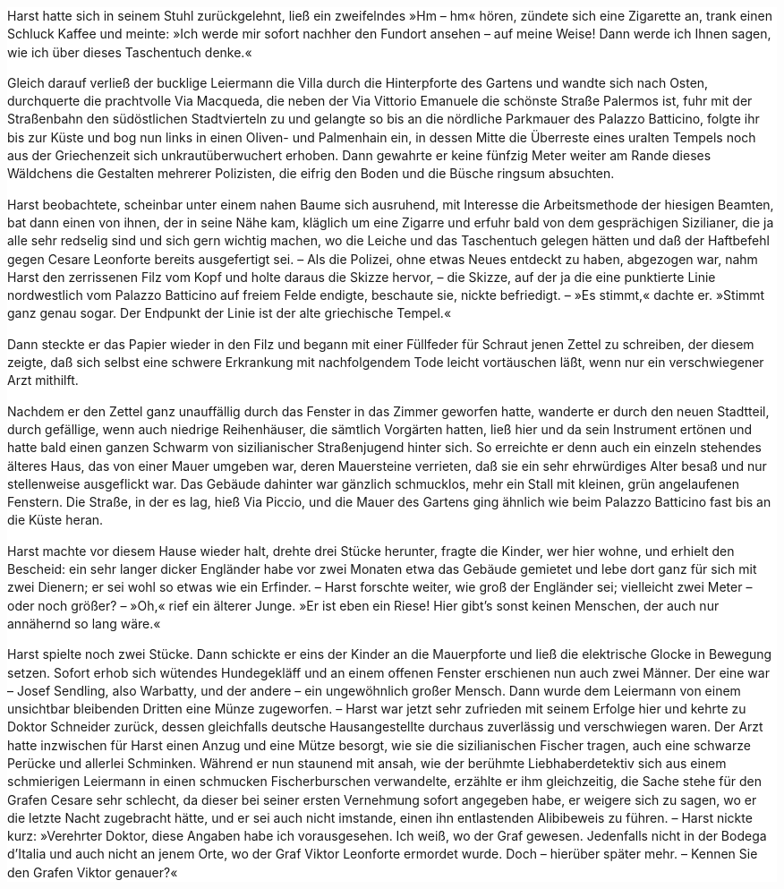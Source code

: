Harst hatte sich in seinem Stuhl zurückgelehnt, ließ ein zweifelndes »Hm – hm« hören, zündete sich eine Zigarette an, trank einen Schluck Kaffee und meinte: »Ich werde mir sofort nachher den Fundort ansehen – auf meine Weise! Dann werde ich Ihnen sagen, wie ich über dieses Taschentuch denke.«

Gleich darauf verließ der bucklige Leiermann die Villa durch die Hinterpforte des Gartens und wandte sich nach Osten, durchquerte die prachtvolle Via Macqueda, die neben der Via Vittorio Emanuele die schönste Straße Palermos ist, fuhr mit der Straßenbahn den südöstlichen Stadtvierteln zu und gelangte so bis an die nördliche Parkmauer des Palazzo Batticino, folgte ihr bis zur Küste und bog nun links in einen Oliven- und Palmenhain ein, in dessen Mitte die Überreste eines uralten Tempels noch aus der Griechenzeit sich unkrautüberwuchert erhoben. Dann gewahrte er keine fünfzig Meter weiter am Rande dieses Wäldchens die Gestalten mehrerer Polizisten, die eifrig den Boden und die Büsche ringsum absuchten.

Harst beobachtete, scheinbar unter einem nahen Baume sich ausruhend, mit Interesse die Arbeitsmethode der hiesigen Beamten, bat dann einen von ihnen, der in seine Nähe kam, kläglich um eine Zigarre und erfuhr bald von dem gesprächigen Sizilianer, die ja alle sehr redselig sind und sich gern wichtig machen, wo die Leiche und das Taschentuch gelegen hätten und daß der Haftbefehl gegen Cesare Leonforte bereits ausgefertigt sei. – Als die Polizei, ohne etwas Neues entdeckt zu haben, abgezogen war, nahm Harst den zerrissenen Filz vom Kopf und holte daraus die Skizze hervor, – die Skizze, auf der ja die eine punktierte Linie nordwestlich vom Palazzo Batticino auf freiem Felde endigte, beschaute sie, nickte befriedigt. – »Es stimmt,« dachte er. »Stimmt ganz genau sogar. Der Endpunkt der Linie ist der alte griechische Tempel.«

Dann steckte er das Papier wieder in den Filz und begann mit einer Füllfeder für Schraut jenen Zettel zu schreiben, der diesem zeigte, daß sich selbst eine schwere Erkrankung mit nachfolgendem Tode leicht vortäuschen läßt, wenn nur ein verschwiegener Arzt mithilft.

Nachdem er den Zettel ganz unauffällig durch das Fenster in das Zimmer geworfen hatte, wanderte er durch den neuen Stadtteil, durch gefällige, wenn auch niedrige Reihenhäuser, die sämtlich Vorgärten hatten, ließ hier und da sein Instrument ertönen und hatte bald einen ganzen Schwarm von sizilianischer Straßenjugend hinter sich. So erreichte er denn auch ein einzeln stehendes älteres Haus, das von einer Mauer umgeben war, deren Mauersteine verrieten, daß sie ein sehr ehrwürdiges Alter besaß und nur stellenweise ausgeflickt war. Das Gebäude dahinter war gänzlich schmucklos, mehr ein Stall mit kleinen, grün angelaufenen Fenstern. Die Straße, in der es lag, hieß Via Piccio, und die Mauer des Gartens ging ähnlich wie beim Palazzo Batticino fast bis an die Küste heran.

Harst machte vor diesem Hause wieder halt, drehte drei Stücke herunter, fragte die Kinder, wer hier wohne, und erhielt den Bescheid: ein sehr langer dicker Engländer habe vor zwei Monaten etwa das Gebäude gemietet und lebe dort ganz für sich mit zwei Dienern; er sei wohl so etwas wie ein Erfinder. – Harst forschte weiter, wie groß der Engländer sei; vielleicht zwei Meter – oder noch größer? – »Oh,« rief ein älterer Junge. »Er ist eben ein Riese! Hier gibt’s sonst keinen Menschen, der auch nur annähernd so lang wäre.«

Harst spielte noch zwei Stücke. Dann schickte er eins der Kinder an die Mauerpforte und ließ die elektrische Glocke in Bewegung setzen. Sofort erhob sich wütendes Hundegekläff und an einem offenen Fenster erschienen nun auch zwei Männer. Der eine war – Josef Sendling, also Warbatty, und der andere – ein ungewöhnlich großer Mensch. Dann wurde dem Leiermann von einem unsichtbar bleibenden Dritten eine Münze zugeworfen. – Harst war jetzt sehr zufrieden mit seinem Erfolge hier und kehrte zu Doktor Schneider zurück, dessen gleichfalls deutsche Hausangestellte durchaus zuverlässig und verschwiegen waren. Der Arzt hatte inzwischen für Harst einen Anzug und eine Mütze besorgt, wie sie die sizilianischen Fischer tragen, auch eine schwarze Perücke und allerlei Schminken. Während er nun staunend mit ansah, wie der berühmte Liebhaberdetektiv sich aus einem schmierigen Leiermann in einen schmucken Fischerburschen verwandelte, erzählte er ihm gleichzeitig, die Sache stehe für den Grafen Cesare sehr schlecht, da dieser bei seiner ersten Vernehmung sofort angegeben habe, er weigere sich zu sagen, wo er die letzte Nacht zugebracht hätte, und er sei auch nicht imstande, einen ihn entlastenden Alibibeweis zu führen. – Harst nickte kurz: »Verehrter Doktor, diese Angaben habe ich vorausgesehen. Ich weiß, wo der Graf gewesen. Jedenfalls nicht in der Bodega d’Italia und auch nicht an jenem Orte, wo der Graf Viktor Leonforte ermordet wurde. Doch – hierüber später mehr. – Kennen Sie den Grafen Viktor genauer?«
